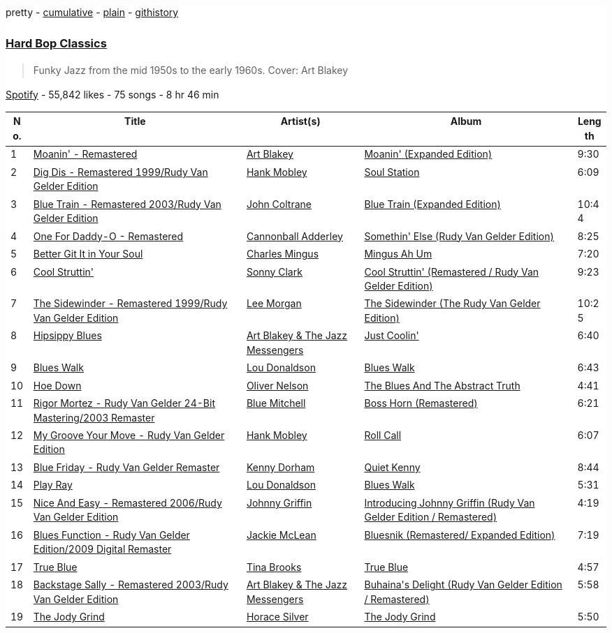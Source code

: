 pretty - [cumulative](/playlists/cumulative/37i9dQZF1DWZZfLKhEkflI.md) - [plain](/playlists/plain/37i9dQZF1DWZZfLKhEkflI) - [githistory](https://github.githistory.xyz/mackorone/spotify-playlist-archive/blob/main/playlists/plain/37i9dQZF1DWZZfLKhEkflI)

### [Hard Bop Classics](https://open.spotify.com/playlist/37i9dQZF1DWZZfLKhEkflI)

> Funky Jazz from the mid 1950s to the early 1960s\. Cover: Art Blakey

[Spotify](https://open.spotify.com/user/spotify) - 55,842 likes - 75 songs - 8 hr 46 min

| No. | Title | Artist(s) | Album | Length |
|---|---|---|---|---|
| 1 | [Moanin' \- Remastered](https://open.spotify.com/track/4Vkk3iD1VrENHJEACNddvt) | [Art Blakey](https://open.spotify.com/artist/6QQuESLtKhAOcLW2TeWC2t) | [Moanin' \(Expanded Edition\)](https://open.spotify.com/album/5PzlTnVafjgt5RtjTdIKoC) | 9:30 |
| 2 | [Dig Dis \- Remastered 1999/Rudy Van Gelder Edition](https://open.spotify.com/track/10kVwPSRjUYja0EtdqmXHe) | [Hank Mobley](https://open.spotify.com/artist/5cbutZUQE7SUCA6MsEMbBv) | [Soul Station](https://open.spotify.com/album/731OW49heGHCMrMOREHYlY) | 6:09 |
| 3 | [Blue Train \- Remastered 2003/Rudy Van Gelder Edition](https://open.spotify.com/track/6ZgaUtMlUzUf7SqbUUnfbu) | [John Coltrane](https://open.spotify.com/artist/2hGh5VOeeqimQFxqXvfCUf) | [Blue Train \(Expanded Edition\)](https://open.spotify.com/album/4vIJFprkZ7vyN6nhcBgQmG) | 10:44 |
| 4 | [One For Daddy\-O \- Remastered](https://open.spotify.com/track/4f0D7T8yswXUJ62AKLoMtS) | [Cannonball Adderley](https://open.spotify.com/artist/5v74mT11KGJqadf9sLw4dA) | [Somethin' Else \(Rudy Van Gelder Edition\)](https://open.spotify.com/album/3Wu0chxAm4GxSeRnIIf2Om) | 8:25 |
| 5 | [Better Git It in Your Soul](https://open.spotify.com/track/16nJl8NnriCJxraco5Zssm) | [Charles Mingus](https://open.spotify.com/artist/1W8TbFzNS15VwsempfY12H) | [Mingus Ah Um](https://open.spotify.com/album/7pojWP7x9uEFSJgw765khA) | 7:20 |
| 6 | [Cool Struttin'](https://open.spotify.com/track/7CnOzCWGrTINcDExG6u99y) | [Sonny Clark](https://open.spotify.com/artist/1Sc9ykJB728MAZab1Ocwy8) | [Cool Struttin' \(Remastered / Rudy Van Gelder Edition\)](https://open.spotify.com/album/38ERGmBgDAsCTb4KNeopsX) | 9:23 |
| 7 | [The Sidewinder \- Remastered 1999/Rudy Van Gelder Edition](https://open.spotify.com/track/1dZHIbmuBDAwXfQOM4dyM3) | [Lee Morgan](https://open.spotify.com/artist/38C3okxv3fyyOIQUVPCdGX) | [The Sidewinder \(The Rudy Van Gelder Edition\)](https://open.spotify.com/album/1n1trPeeY9Q5H4eLbbHHRg) | 10:25 |
| 8 | [Hipsippy Blues](https://open.spotify.com/track/3iFlfQ0CXc9URaAvai8VUe) | [Art Blakey & The Jazz Messengers](https://open.spotify.com/artist/6ykfXAed2KOLOMI3R0TZdz) | [Just Coolin'](https://open.spotify.com/album/7EgjzSVwj5Y8L897m3UiUK) | 6:40 |
| 9 | [Blues Walk](https://open.spotify.com/track/7dMWiyYYkxNC0mz90Ni9L3) | [Lou Donaldson](https://open.spotify.com/artist/063xkuRULzZu8fcoPR2rKR) | [Blues Walk](https://open.spotify.com/album/05dECqC2jTJKERNKAOykqk) | 6:43 |
| 10 | [Hoe Down](https://open.spotify.com/track/3k7MPapSDy9kSWuhvXxP3c) | [Oliver Nelson](https://open.spotify.com/artist/2nQKUeZeleLGNsJj6WLUXN) | [The Blues And The Abstract Truth](https://open.spotify.com/album/6lxRA8Rl9a9XoZDCVWBzBY) | 4:41 |
| 11 | [Rigor Mortez \- Rudy Van Gelder 24\-Bit Mastering/2003 Remaster](https://open.spotify.com/track/4lQGjcuX6xblZPrVbsga6l) | [Blue Mitchell](https://open.spotify.com/artist/420BtT2Zyze7Eb9zqHcliW) | [Boss Horn \(Remastered\)](https://open.spotify.com/album/1Zg5gkaCMGezneA4Aq9yXk) | 6:21 |
| 12 | [My Groove Your Move \- Rudy Van Gelder Edition](https://open.spotify.com/track/5wcAcShxT5qvLJvuM6jkZt) | [Hank Mobley](https://open.spotify.com/artist/5cbutZUQE7SUCA6MsEMbBv) | [Roll Call](https://open.spotify.com/album/2wXfYEZKGQlfy2hKZbwtU7) | 6:07 |
| 13 | [Blue Friday \- Rudy Van Gelder Remaster](https://open.spotify.com/track/21YdGlpbMRU6k13KKU2A2z) | [Kenny Dorham](https://open.spotify.com/artist/2fMvylhnE23sAlyePKK8er) | [Quiet Kenny](https://open.spotify.com/album/12tlFVNl1jvVru8EtB5HEn) | 8:44 |
| 14 | [Play Ray](https://open.spotify.com/track/0CaMKN4Fu6WKHBW38JazrY) | [Lou Donaldson](https://open.spotify.com/artist/063xkuRULzZu8fcoPR2rKR) | [Blues Walk](https://open.spotify.com/album/05dECqC2jTJKERNKAOykqk) | 5:31 |
| 15 | [Nice And Easy \- Remastered 2006/Rudy Van Gelder Edition](https://open.spotify.com/track/3E7QzgM8Je4hyf0kK8tGmD) | [Johnny Griffin](https://open.spotify.com/artist/52cM6vrM4MJ8g4H7Ibo5fZ) | [Introducing Johnny Griffin \(Rudy Van Gelder Edition / Remastered\)](https://open.spotify.com/album/2gxZYG5TEl9kZyyxIQqIAd) | 4:19 |
| 16 | [Blues Function \- Rudy Van Gelder Edition/2009 Digital Remaster](https://open.spotify.com/track/0JelnIVO4u5xO9PGLG6cOg) | [Jackie McLean](https://open.spotify.com/artist/1lB7KbOr9xdPK1CuasxmeA) | [Bluesnik \(Remastered/ Expanded Edition\)](https://open.spotify.com/album/0SDg271NTQpfxhWrDOv5MW) | 7:19 |
| 17 | [True Blue](https://open.spotify.com/track/1s1UN3QMJGyhXQAuMqNcbK) | [Tina Brooks](https://open.spotify.com/artist/4JgvfZeCWGzEPGR6yVaXuX) | [True Blue](https://open.spotify.com/album/2E4Zyg78Slt7IyJhIbYbtW) | 4:57 |
| 18 | [Backstage Sally \- Remastered 2003/Rudy Van Gelder Edition](https://open.spotify.com/track/69k61OD5QalC2EcDgzjA8f) | [Art Blakey & The Jazz Messengers](https://open.spotify.com/artist/6ykfXAed2KOLOMI3R0TZdz) | [Buhaina's Delight \(Rudy Van Gelder Edition / Remastered\)](https://open.spotify.com/album/1gGO3aUcdvI1dcANVs2qQ9) | 5:58 |
| 19 | [The Jody Grind](https://open.spotify.com/track/2gK90iDN9ggQoECv4494mb) | [Horace Silver](https://open.spotify.com/artist/5ZATfKurLqflrBhv2FLht5) | [The Jody Grind](https://open.spotify.com/album/1ova3sOrIf9V2s076VCZ9w) | 5:50 |